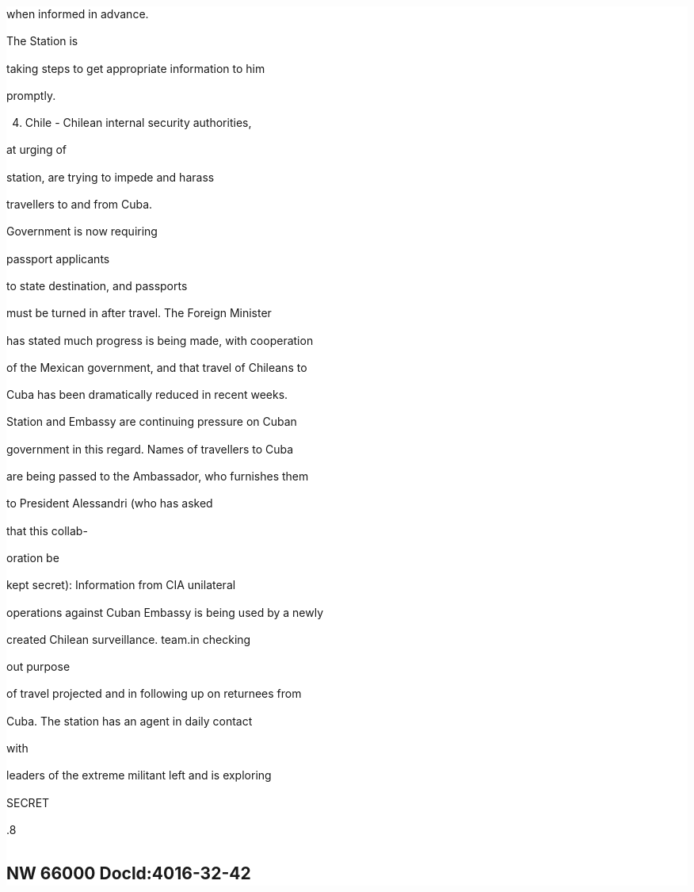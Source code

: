 when informed in advance.

The Station is

taking steps to get appropriate information to him

promptly.

4) Chile - Chilean internal security authorities,

at urging of

station, are trying to impede and harass

travellers to and from Cuba.

Government is now requiring

passport applicants

to state destination, and passports

must be turned in after travel. The Foreign Minister

has stated much progress is being made, with cooperation

of the Mexican government, and that travel of Chileans to

Cuba has been dramatically reduced in recent weeks.

Station and Embassy are continuing pressure on Cuban

government in this regard. Names of travellers to Cuba

are being passed to the Ambassador, who furnishes them

to President Alessandri (who has asked

that this collab-

oration be

kept secret): Information from CIA unilateral

operations against Cuban Embassy is being used by a newly

created Chilean surveillance. team.in checking

out purpose

of travel projected and in following up on returnees from

Cuba. The station has an agent in daily contact

with

leaders of the extreme militant left and is exploring

SECRET

.8

NW 66000 Docld:4016-32-42
---
